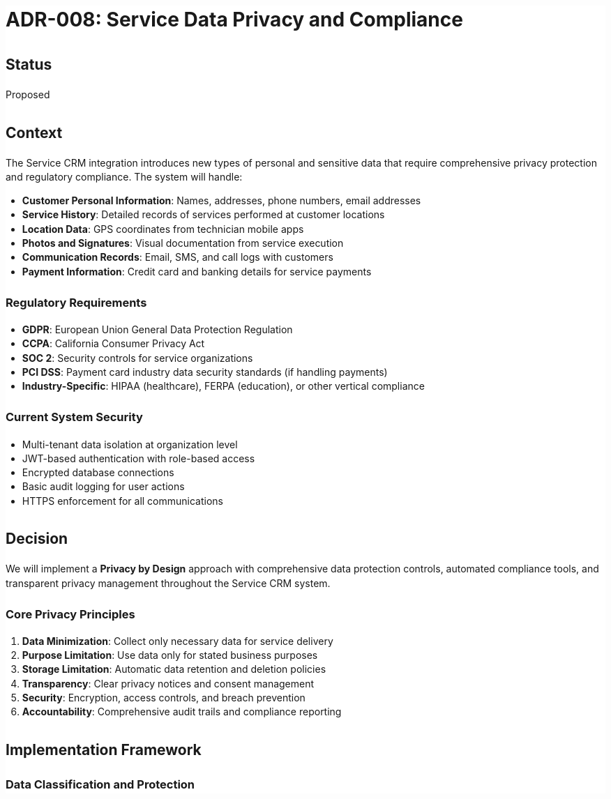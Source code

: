 # ADR-008: Service Data Privacy and Compliance

## Status
Proposed

## Context

The Service CRM integration introduces new types of personal and sensitive data that require comprehensive privacy protection and regulatory compliance. The system will handle:

- **Customer Personal Information**: Names, addresses, phone numbers, email addresses
- **Service History**: Detailed records of services performed at customer locations
- **Location Data**: GPS coordinates from technician mobile apps
- **Photos and Signatures**: Visual documentation from service execution
- **Communication Records**: Email, SMS, and call logs with customers
- **Payment Information**: Credit card and banking details for service payments

### Regulatory Requirements
- **GDPR**: European Union General Data Protection Regulation
- **CCPA**: California Consumer Privacy Act
- **SOC 2**: Security controls for service organizations
- **PCI DSS**: Payment card industry data security standards (if handling payments)
- **Industry-Specific**: HIPAA (healthcare), FERPA (education), or other vertical compliance

### Current System Security
- Multi-tenant data isolation at organization level
- JWT-based authentication with role-based access
- Encrypted database connections
- Basic audit logging for user actions
- HTTPS enforcement for all communications

## Decision

We will implement a **Privacy by Design** approach with comprehensive data protection controls, automated compliance tools, and transparent privacy management throughout the Service CRM system.

### Core Privacy Principles

1. **Data Minimization**: Collect only necessary data for service delivery
2. **Purpose Limitation**: Use data only for stated business purposes
3. **Storage Limitation**: Automatic data retention and deletion policies
4. **Transparency**: Clear privacy notices and consent management
5. **Security**: Encryption, access controls, and breach prevention
6. **Accountability**: Comprehensive audit trails and compliance reporting

## Implementation Framework

### Data Classification and Protection
